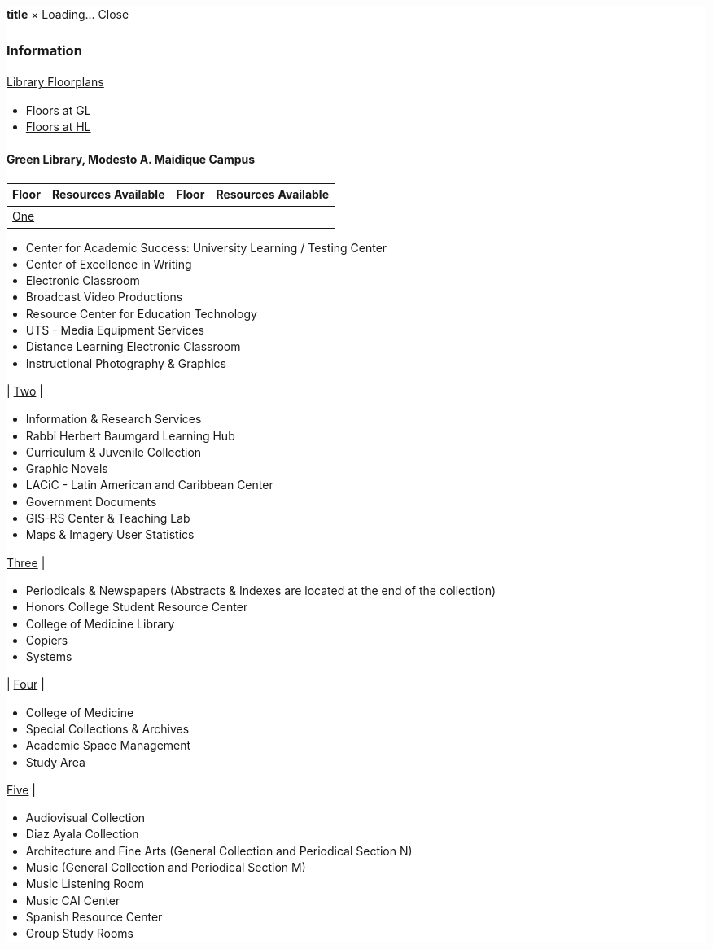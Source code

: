 **title** ×
Loading... Close
###  Information
[ Library Floorplans](https://library.fiu.edu/)
  * [Floors at GL](https://library.fiu.edu/#floors-gl)
  * [Floors at HL](https://library.fiu.edu/#floors-hl)


#### Green Library, Modesto A. Maidique Campus
Floor | Resources Available | Floor | Resources Available   
---|---|---|---  
[One](https://libapps.s3.amazonaws.com/customers/215/images/gl_floor_1.jpg) | 
  * Center for Academic Success: University Learning / Testing Center 
  * Center of Excellence in Writing 
  * Electronic Classroom 
  * Broadcast Video Productions 
  * Resource Center for Education Technology 
  * UTS - Media Equipment Services 
  * Distance Learning Electronic Classroom 
  * Instructional Photography & Graphics

| [Two](https://libapps.s3.amazonaws.com/customers/215/images/gl_floor_2.jpg) | 
  * Information & Research Services 
  * Rabbi Herbert Baumgard Learning Hub 
  * Curriculum & Juvenile Collection 
  * Graphic Novels 
  * LACiC - Latin American and Caribbean Center 
  * Government Documents 
  * GIS-RS Center & Teaching Lab 
  * Maps & Imagery User Statistics

  
[Three](https://libapps.s3.amazonaws.com/customers/215/images/gl_floor_3.jpg) | 
  * Periodicals & Newspapers (Abstracts & Indexes are located at the end of the collection) 
  * Honors College Student Resource Center 
  * College of Medicine Library 
  * Copiers 
  * Systems

| [Four](https://libapps.s3.amazonaws.com/customers/215/images/gl_floor_4.jpg) | 
  * College of Medicine 
  * Special Collections & Archives 
  * Academic Space Management 
  * Study Area

  
[Five](https://libapps.s3.amazonaws.com/customers/215/images/gl_floor_5.jpg) | 
  * Audiovisual Collection 
  * Diaz Ayala Collection 
  * Architecture and Fine Arts (General Collection and Periodical Section N) 
  * Music (General Collection and Periodical Section M) 
  * Music Listening Room 
  * Music CAI Center 
  * Spanish Resource Center 
  * Group Study Rooms
